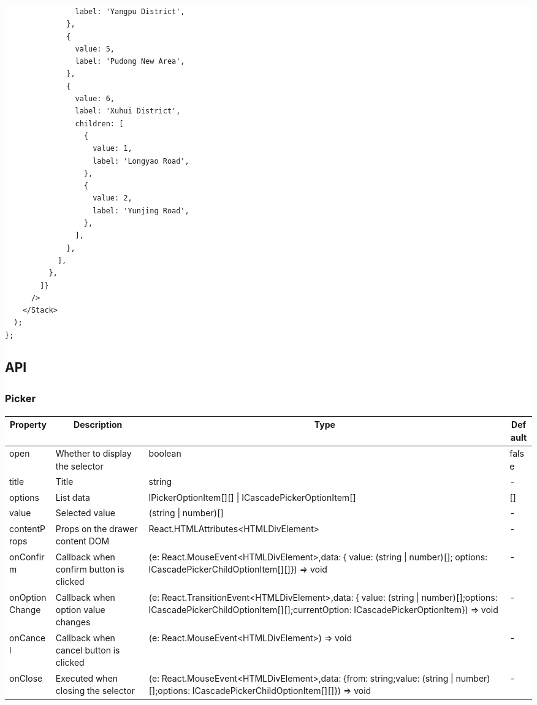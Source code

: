 ```tsx
                label: 'Yangpu District',
              },
              {
                value: 5,
                label: 'Pudong New Area',
              },
              {
                value: 6,
                label: 'Xuhui District',
                children: [
                  {
                    value: 1,
                    label: 'Longyao Road',
                  },
                  {
                    value: 2,
                    label: 'Yunjing Road',
                  },
                ],
              },
            ],
          },
        ]}
      />
    </Stack>
  );
};
```

## API

### Picker

| Property       | Description                             | Type                                                                                                                                                                        | Default |
| -------------- | --------------------------------------- | --------------------------------------------------------------------------------------------------------------------------------------------------------------------------- | ------- |
| open           | Whether to display the selector         | boolean                                                                                                                                                                     | false   |
| title          | Title                                   | string                                                                                                                                                                      | -       |
| options        | List data                               | IPickerOptionItem[][] \| ICascadePickerOptionItem[]                                                                                                                         | []      |
| value          | Selected value                          | (string \| number)[]                                                                                                                                                        | -       |
| contentProps   | Props on the drawer content DOM         | React.HTMLAttributes\<HTMLDivElement\>                                                                                                                                      | -       |
| onConfirm      | Callback when confirm button is clicked | (e: React.MouseEvent<HTMLDivElement\>,data: { value: (string \| number)[]; options: ICascadePickerChildOptionItem[][]}) => void                                             | -       |
| onOptionChange | Callback when option value changes      | (e: React.TransitionEvent<HTMLDivElement\>,data: { value: (string \| number)[];options: ICascadePickerChildOptionItem[][];currentOption: ICascadePickerOptionItem}) => void | -       |
| onCancel       | Callback when cancel button is clicked  | (e: React.MouseEvent<HTMLDivElement\>) => void                                                                                                                              | -       |
| onClose        | Executed when closing the selector      | (e: React.MouseEvent<HTMLDivElement\>,data: {from: string;value: (string \| number)[];options: ICascadePickerChildOptionItem[][]}) => void                                  | -       |
